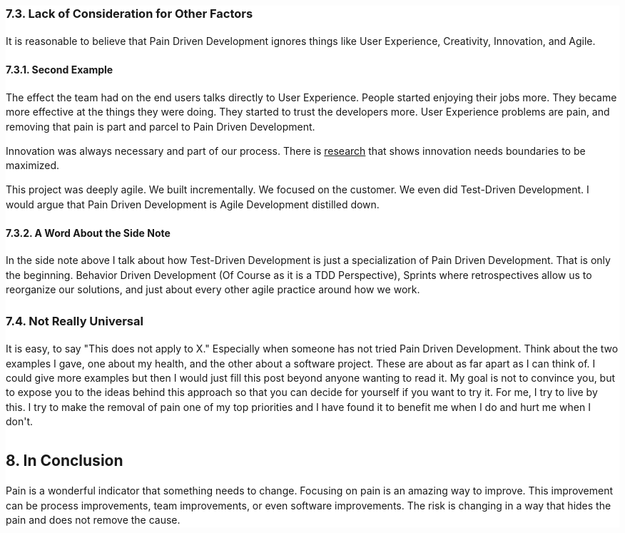 ### 7.3. Lack of Consideration for Other Factors ###

It is reasonable to believe that Pain Driven Development ignores things like User Experience, Creativity, Innovation, and Agile.

#### 7.3.1. Second Example ####

The effect the team had on the end users talks directly to User Experience. People started enjoying their jobs more. They became more effective at the things they were doing. They started to trust the developers more. User Experience problems are pain, and removing that pain is part and parcel to Pain Driven Development.

Innovation was always necessary and part of our process. There is [research](https://hbr.org/2019/11/why-constraints-are-good-for-innovation) that shows innovation needs boundaries to be maximized.

This project was deeply agile. We built incrementally. We focused on the customer. We even did Test-Driven Development. I would argue that Pain Driven Development is Agile Development distilled down.

#### 7.3.2. A Word About the Side Note ####

In the side note above I talk about how Test-Driven Development is just a specialization of Pain Driven Development. That is only the beginning. Behavior Driven Development (Of Course as it is a TDD Perspective), Sprints where retrospectives allow us to reorganize our solutions, and just about every other agile practice around how we work.

### 7.4. Not Really Universal ###

It is easy, to say "This does not apply to X." Especially when someone has not tried Pain Driven Development. Think about the two examples I gave, one about my health, and the other about a software project. These are about as far apart as I can think of. I could give more examples but then I would just fill this post beyond anyone wanting to read it. My goal is not to convince you, but to expose you to the ideas behind this approach so that you can decide for yourself if you want to try it. For me, I try to live by this. I try to make the removal of pain one of my top priorities and I have found it to benefit me when I do and hurt me when I don't.

## 8. In Conclusion ##

Pain is a wonderful indicator that something needs to change. Focusing on pain is an amazing way to improve. This improvement can be process improvements, team improvements, or even software improvements. The risk is changing in a way that hides the pain and does not remove the cause.
